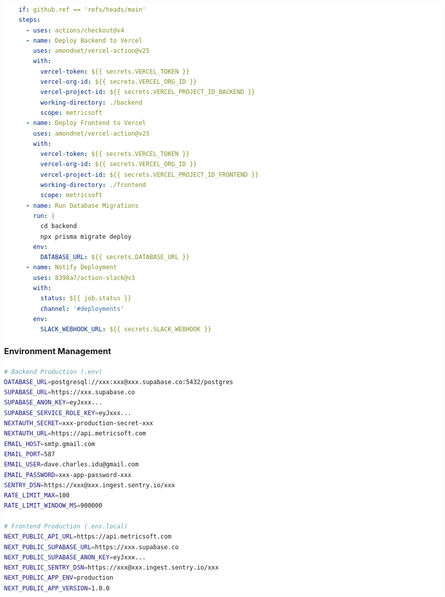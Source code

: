 ```yaml
    if: github.ref == 'refs/heads/main'
    steps:
      - uses: actions/checkout@v4
      - name: Deploy Backend to Vercel
        uses: amondnet/vercel-action@v25
        with:
          vercel-token: ${{ secrets.VERCEL_TOKEN }}
          vercel-org-id: ${{ secrets.VERCEL_ORG_ID }}
          vercel-project-id: ${{ secrets.VERCEL_PROJECT_ID_BACKEND }}
          working-directory: ./backend
          scope: metricsoft
      - name: Deploy Frontend to Vercel
        uses: amondnet/vercel-action@v25
        with:
          vercel-token: ${{ secrets.VERCEL_TOKEN }}
          vercel-org-id: ${{ secrets.VERCEL_ORG_ID }}
          vercel-project-id: ${{ secrets.VERCEL_PROJECT_ID_FRONTEND }}
          working-directory: ./frontend
          scope: metricsoft
      - name: Run Database Migrations
        run: |
          cd backend
          npx prisma migrate deploy
        env:
          DATABASE_URL: ${{ secrets.DATABASE_URL }}
      - name: Notify Deployment
        uses: 8398a7/action-slack@v3
        with:
          status: ${{ job.status }}
          channel: '#deployments'
        env:
          SLACK_WEBHOOK_URL: ${{ secrets.SLACK_WEBHOOK }}
```

### Environment Management
```bash
# Backend Production (.env)
DATABASE_URL=postgresql://xxx:xxx@xxx.supabase.co:5432/postgres
SUPABASE_URL=https://xxx.supabase.co
SUPABASE_ANON_KEY=eyJxxx...
SUPABASE_SERVICE_ROLE_KEY=eyJxxx...
NEXTAUTH_SECRET=xxx-production-secret-xxx
NEXTAUTH_URL=https://api.metricsoft.com
EMAIL_HOST=smtp.gmail.com
EMAIL_PORT=587
EMAIL_USER=dave.charles.idu@gmail.com
EMAIL_PASSWORD=xxx-app-password-xxx
SENTRY_DSN=https://xxx@xxx.ingest.sentry.io/xxx
RATE_LIMIT_MAX=100
RATE_LIMIT_WINDOW_MS=900000

# Frontend Production (.env.local)
NEXT_PUBLIC_API_URL=https://api.metricsoft.com
NEXT_PUBLIC_SUPABASE_URL=https://xxx.supabase.co
NEXT_PUBLIC_SUPABASE_ANON_KEY=eyJxxx...
NEXT_PUBLIC_SENTRY_DSN=https://xxx@xxx.ingest.sentry.io/xxx
NEXT_PUBLIC_APP_ENV=production
NEXT_PUBLIC_APP_VERSION=1.0.0
```
